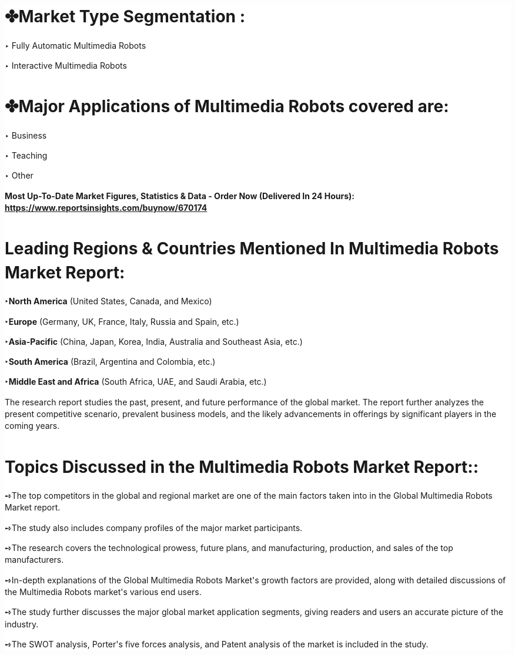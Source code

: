 # <strong>✤Market Type Segmentation :</strong>

‣ Fully Automatic Multimedia Robots

‣ Interactive Multimedia Robots

# <strong>✤Major Applications of Multimedia Robots covered are:</strong>

‣ Business

‣ Teaching

‣ Other

<strong>Most Up-To-Date Market Figures, Statistics & Data - Order Now (Delivered In 24 Hours): <a href=https://www.reportsinsights.com/buynow/670174>https://www.reportsinsights.com/buynow/670174</a></strong>

# <strong>Leading Regions &amp; Countries Mentioned In Multimedia Robots Market Report:</strong>

<strong>‣North America</strong> (United States, Canada, and Mexico)

<strong>‣Europe</strong> (Germany, UK, France, Italy, Russia and Spain, etc.)

<strong>‣Asia-Pacific</strong> (China, Japan, Korea, India, Australia and Southeast Asia, etc.)

<strong>‣South America</strong> (Brazil, Argentina and Colombia, etc.)

<strong>‣Middle East and Africa</strong> (South Africa, UAE, and Saudi Arabia, etc.)

The research report studies the past, present, and future performance of the global market. The report further analyzes the present competitive scenario, prevalent business models, and the likely advancements in offerings by significant players in the coming years.

# <strong>Topics Discussed in the Multimedia Robots Market Report::</strong>

➺The top competitors in the global and regional market are one of the main factors taken into in the Global Multimedia Robots Market report.

➺The study also includes company profiles of the major market participants.

➺The research covers the technological prowess, future plans, and manufacturing, production, and sales of the top manufacturers.

➺In-depth explanations of the Global Multimedia Robots Market's growth factors are provided, along with detailed discussions of the Multimedia Robots market's various end users.

➺The study further discusses the major global market application segments, giving readers and users an accurate picture of the industry.

➺The SWOT analysis, Porter's five forces analysis, and Patent analysis of the market is included in the study.
